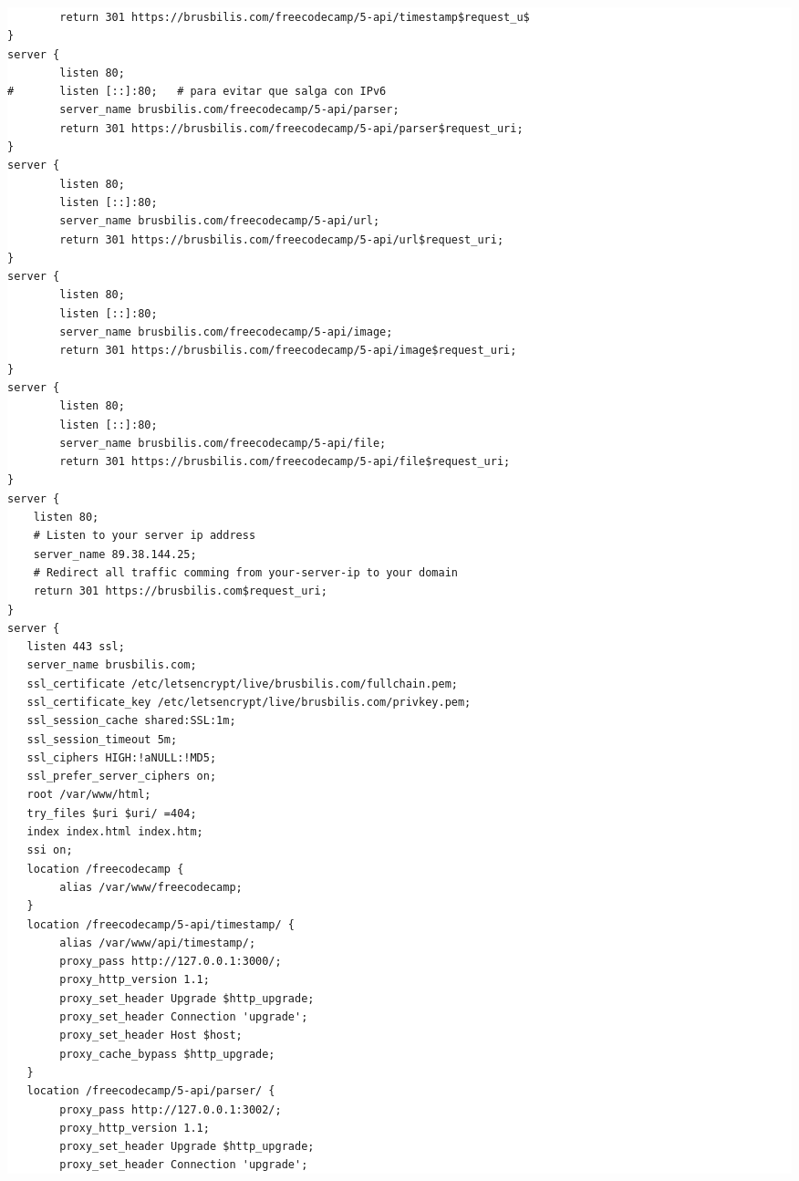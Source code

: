 ```nginx
        return 301 https://brusbilis.com/freecodecamp/5-api/timestamp$request_u$
}
server {
        listen 80;
#       listen [::]:80;   # para evitar que salga con IPv6
        server_name brusbilis.com/freecodecamp/5-api/parser;
        return 301 https://brusbilis.com/freecodecamp/5-api/parser$request_uri;
}
server {
        listen 80;
        listen [::]:80;
        server_name brusbilis.com/freecodecamp/5-api/url;
        return 301 https://brusbilis.com/freecodecamp/5-api/url$request_uri;
}
server {
        listen 80;
        listen [::]:80;
        server_name brusbilis.com/freecodecamp/5-api/image;
        return 301 https://brusbilis.com/freecodecamp/5-api/image$request_uri;
}
server {
        listen 80;
        listen [::]:80;
        server_name brusbilis.com/freecodecamp/5-api/file;
        return 301 https://brusbilis.com/freecodecamp/5-api/file$request_uri;
}
server {
    listen 80;
    # Listen to your server ip address
    server_name 89.38.144.25;
    # Redirect all traffic comming from your-server-ip to your domain
    return 301 https://brusbilis.com$request_uri;
}
server {
   listen 443 ssl;
   server_name brusbilis.com;
   ssl_certificate /etc/letsencrypt/live/brusbilis.com/fullchain.pem;
   ssl_certificate_key /etc/letsencrypt/live/brusbilis.com/privkey.pem;
   ssl_session_cache shared:SSL:1m;
   ssl_session_timeout 5m;
   ssl_ciphers HIGH:!aNULL:!MD5;
   ssl_prefer_server_ciphers on;
   root /var/www/html;
   try_files $uri $uri/ =404;
   index index.html index.htm;
   ssi on;
   location /freecodecamp {
        alias /var/www/freecodecamp;
   }
   location /freecodecamp/5-api/timestamp/ {
        alias /var/www/api/timestamp/;
        proxy_pass http://127.0.0.1:3000/;
        proxy_http_version 1.1;
        proxy_set_header Upgrade $http_upgrade;
        proxy_set_header Connection 'upgrade';
        proxy_set_header Host $host;
        proxy_cache_bypass $http_upgrade;
   }
   location /freecodecamp/5-api/parser/ {
        proxy_pass http://127.0.0.1:3002/;
        proxy_http_version 1.1;
        proxy_set_header Upgrade $http_upgrade;
        proxy_set_header Connection 'upgrade';
```